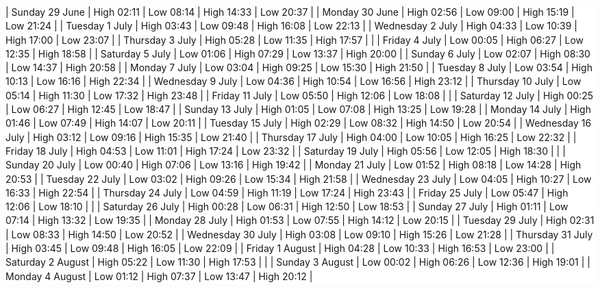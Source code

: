 | Sunday 29 June | High 02:11 | Low 08:14 | High 14:33 | Low 20:37 | 
| Monday 30 June | High 02:56 | Low 09:00 | High 15:19 | Low 21:24 | 
| Tuesday 1 July | High 03:43 | Low 09:48 | High 16:08 | Low 22:13 | 
| Wednesday 2 July | High 04:33 | Low 10:39 | High 17:00 | Low 23:07 | 
| Thursday 3 July | High 05:28 | Low 11:35 | High 17:57 |  | 
| Friday 4 July | Low 00:05 | High 06:27 | Low 12:35 | High 18:58 | 
| Saturday 5 July | Low 01:06 | High 07:29 | Low 13:37 | High 20:00 | 
| Sunday 6 July | Low 02:07 | High 08:30 | Low 14:37 | High 20:58 | 
| Monday 7 July | Low 03:04 | High 09:25 | Low 15:30 | High 21:50 | 
| Tuesday 8 July | Low 03:54 | High 10:13 | Low 16:16 | High 22:34 | 
| Wednesday 9 July | Low 04:36 | High 10:54 | Low 16:56 | High 23:12 | 
| Thursday 10 July | Low 05:14 | High 11:30 | Low 17:32 | High 23:48 | 
| Friday 11 July | Low 05:50 | High 12:06 | Low 18:08 |  | 
| Saturday 12 July | High 00:25 | Low 06:27 | High 12:45 | Low 18:47 | 
| Sunday 13 July | High 01:05 | Low 07:08 | High 13:25 | Low 19:28 | 
| Monday 14 July | High 01:46 | Low 07:49 | High 14:07 | Low 20:11 | 
| Tuesday 15 July | High 02:29 | Low 08:32 | High 14:50 | Low 20:54 | 
| Wednesday 16 July | High 03:12 | Low 09:16 | High 15:35 | Low 21:40 | 
| Thursday 17 July | High 04:00 | Low 10:05 | High 16:25 | Low 22:32 | 
| Friday 18 July | High 04:53 | Low 11:01 | High 17:24 | Low 23:32 | 
| Saturday 19 July | High 05:56 | Low 12:05 | High 18:30 |  | 
| Sunday 20 July | Low 00:40 | High 07:06 | Low 13:16 | High 19:42 | 
| Monday 21 July | Low 01:52 | High 08:18 | Low 14:28 | High 20:53 | 
| Tuesday 22 July | Low 03:02 | High 09:26 | Low 15:34 | High 21:58 | 
| Wednesday 23 July | Low 04:05 | High 10:27 | Low 16:33 | High 22:54 | 
| Thursday 24 July | Low 04:59 | High 11:19 | Low 17:24 | High 23:43 | 
| Friday 25 July | Low 05:47 | High 12:06 | Low 18:10 |  | 
| Saturday 26 July | High 00:28 | Low 06:31 | High 12:50 | Low 18:53 | 
| Sunday 27 July | High 01:11 | Low 07:14 | High 13:32 | Low 19:35 | 
| Monday 28 July | High 01:53 | Low 07:55 | High 14:12 | Low 20:15 | 
| Tuesday 29 July | High 02:31 | Low 08:33 | High 14:50 | Low 20:52 | 
| Wednesday 30 July | High 03:08 | Low 09:10 | High 15:26 | Low 21:28 | 
| Thursday 31 July | High 03:45 | Low 09:48 | High 16:05 | Low 22:09 | 
| Friday 1 August | High 04:28 | Low 10:33 | High 16:53 | Low 23:00 | 
| Saturday 2 August | High 05:22 | Low 11:30 | High 17:53 |  | 
| Sunday 3 August | Low 00:02 | High 06:26 | Low 12:36 | High 19:01 | 
| Monday 4 August | Low 01:12 | High 07:37 | Low 13:47 | High 20:12 | 